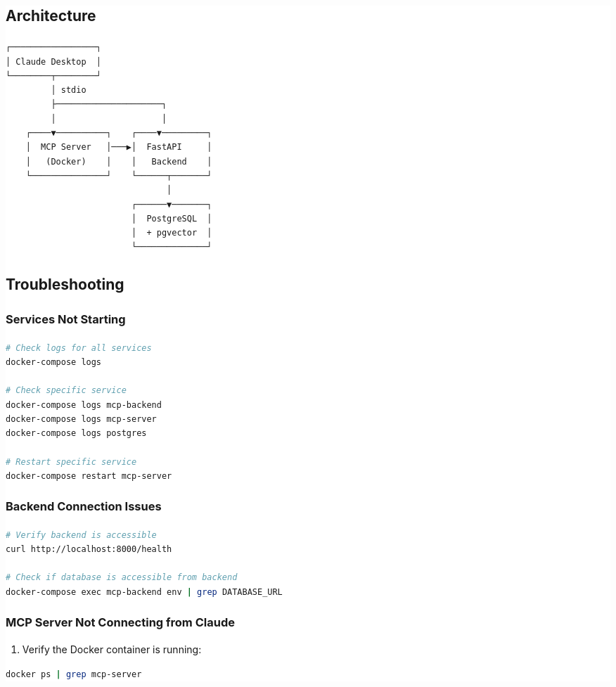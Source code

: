 ## Architecture

```
┌─────────────────┐
│ Claude Desktop  │
└────────┬────────┘
         │ stdio
         ├─────────────────────┐
         │                     │
    ┌────▼──────────┐    ┌────▼─────────┐
    │  MCP Server   │───▶│  FastAPI     │
    │   (Docker)    │    │   Backend    │
    └───────────────┘    └──────┬───────┘
                                │
                         ┌──────▼───────┐
                         │  PostgreSQL  │
                         │  + pgvector  │
                         └──────────────┘
```

## Troubleshooting

### Services Not Starting

```bash
# Check logs for all services
docker-compose logs

# Check specific service
docker-compose logs mcp-backend
docker-compose logs mcp-server
docker-compose logs postgres

# Restart specific service
docker-compose restart mcp-server
```

### Backend Connection Issues

```bash
# Verify backend is accessible
curl http://localhost:8000/health

# Check if database is accessible from backend
docker-compose exec mcp-backend env | grep DATABASE_URL
```

### MCP Server Not Connecting from Claude

1. Verify the Docker container is running:
```bash
docker ps | grep mcp-server
```
